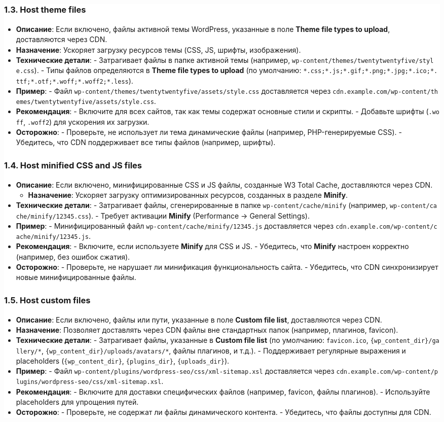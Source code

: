 ### 1.3. Host theme files

- **Описание**: Если включено, файлы активной темы WordPress, указанные в поле **Theme file types to upload**, доставляются через CDN.
- **Назначение**: Ускоряет загрузку ресурсов темы (CSS, JS, шрифты, изображения).
- **Технические детали**:
        - Затрагивает файлы в папке активной темы (например, `wp-content/themes/twentytwentyfive/style.css`).
        - Типы файлов определяются в **Theme file types to upload** (по умолчанию: `*.css;*.js;*.gif;*.png;*.jpg;*.ico;*.ttf;*.otf;*.woff;*.woff2;*.less`).
- **Пример**:
        - Файл `wp-content/themes/twentytwentyfive/assets/style.css` доставляется через `cdn.example.com/wp-content/themes/twentytwentyfive/assets/style.css`.
- **Рекомендация**:
        - Включите для всех сайтов, так как темы содержат основные стили и скрипты.
        - Добавьте шрифты (`.woff`, `.woff2`) для ускорения их загрузки.
- **Осторожно**:
        - Проверьте, не использует ли тема динамические файлы (например, PHP-генерируемые CSS).
        - Убедитесь, что CDN поддерживает все типы файлов (например, шрифты).

### 1.4. Host minified CSS and JS files
- **Описание**: Если включено, минифицированные CSS и JS файлы, созданные W3 Total Cache, доставляются через CDN.
    - **Назначение**: Ускоряет загрузку оптимизированных ресурсов, созданных в разделе **Minify**.
- **Технические детали**:
        - Затрагивает файлы, сгенерированные в папке `wp-content/cache/minify` (например, `wp-content/cache/minify/12345.css`).
        - Требует активации **Minify** (Performance → General Settings).
- **Пример**:
        - Минифицированный файл `wp-content/cache/minify/12345.js` доставляется через `cdn.example.com/wp-content/cache/minify/12345.js`.
- **Рекомендация**:
        - Включите, если используете **Minify** для CSS и JS.
        - Убедитесь, что **Minify** настроен корректно (например, без ошибок сжатия).
- **Осторожно**:
        - Проверьте, не нарушает ли минификация функциональность сайта.
        - Убедитесь, что CDN синхронизирует новые минифицированные файлы.

### 1.5. Host custom files

- **Описание**: Если включено, файлы или пути, указанные в поле **Custom file list**, доставляются через CDN.
- **Назначение**: Позволяет доставлять через CDN файлы вне стандартных папок (например, плагинов, favicon).
- **Технические детали**:
        - Затрагивает файлы, указанные в **Custom file list** (по умолчанию: `favicon.ico`, `{wp_content_dir}/gallery/*`, `{wp_content_dir}/uploads/avatars/*`, файлы плагинов, и т.д.).
        - Поддерживает регулярные выражения и placeholders (`{wp_content_dir}`, `{plugins_dir}`, `{uploads_dir}`).
- **Пример**:
        - Файл `wp-content/plugins/wordpress-seo/css/xml-sitemap.xsl` доставляется через `cdn.example.com/wp-content/plugins/wordpress-seo/css/xml-sitemap.xsl`.
- **Рекомендация**:
        - Включите для доставки специфических файлов (например, favicon, файлы плагинов).
        - Используйте placeholders для упрощения путей.
- **Осторожно**:
        - Проверьте, не содержат ли файлы динамического контента.
        - Убедитесь, что файлы доступны для CDN.
